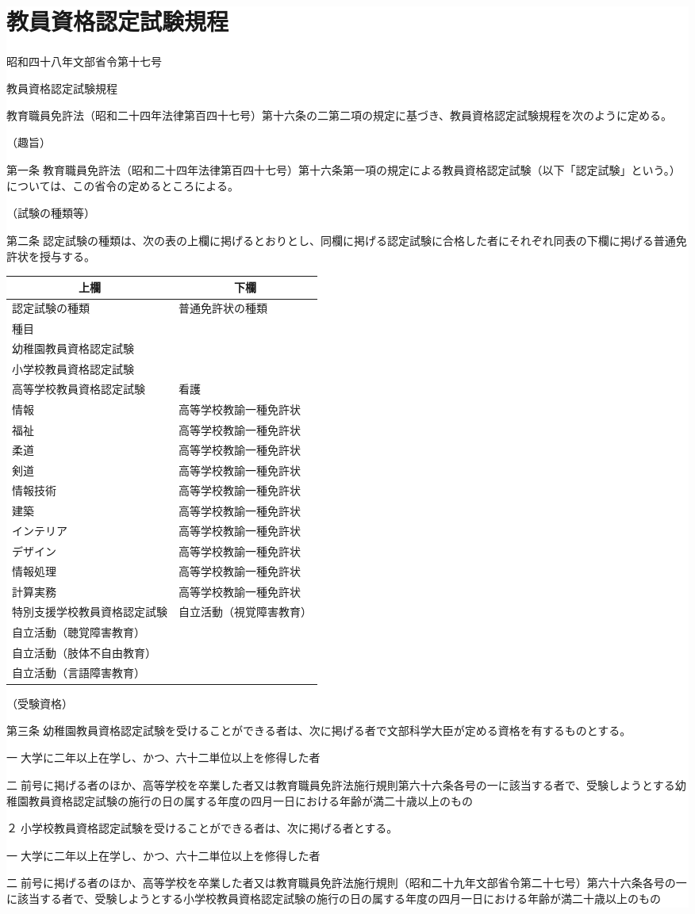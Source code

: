 # 教員資格認定試験規程

昭和四十八年文部省令第十七号

教員資格認定試験規程

教育職員免許法（昭和二十四年法律第百四十七号）第十六条の二第二項の規定に基づき、教員資格認定試験規程を次のように定める。

（趣旨）

第一条 教育職員免許法（昭和二十四年法律第百四十七号）第十六条第一項の規定による教員資格認定試験（以下「認定試験」という。）については、この省令の定めるところによる。

（試験の種類等）

第二条 認定試験の種類は、次の表の上欄に掲げるとおりとし、同欄に掲げる認定試験に合格した者にそれぞれ同表の下欄に掲げる普通免許状を授与する。

上欄 | 下欄  
---|---  
認定試験の種類 | 普通免許状の種類  
| 種目 |  | 免許教科等  
幼稚園教員資格認定試験 |  | 幼稚園教諭二種免許状 |   
小学校教員資格認定試験 |  | 小学校教諭二種免許状 |   
高等学校教員資格認定試験 | 看護 | 高等学校教諭一種免許状 | 看護  
情報 | 高等学校教諭一種免許状 | 情報  
福祉 | 高等学校教諭一種免許状 | 福祉  
| 柔道 | 高等学校教諭一種免許状 | 柔道  
剣道 | 高等学校教諭一種免許状 | 剣道  
情報技術 | 高等学校教諭一種免許状 | 情報技術  
建築 | 高等学校教諭一種免許状 | 建築  
インテリア | 高等学校教諭一種免許状 | インテリア  
デザイン | 高等学校教諭一種免許状 | デザイン  
情報処理 | 高等学校教諭一種免許状 | 情報処理  
計算実務 | 高等学校教諭一種免許状 | 計算実務  
特別支援学校教員資格認定試験 | 自立活動（視覚障害教育） | 特別支援学校自立活動教諭一種免許状 | 視覚障害教育  
| 自立活動（聴覚障害教育） |  | 聴覚障害教育  
| 自立活動（肢体不自由教育） |  | 肢体不自由教育  
| 自立活動（言語障害教育） |  | 言語障害教育  
  
（受験資格）

第三条 幼稚園教員資格認定試験を受けることができる者は、次に掲げる者で文部科学大臣が定める資格を有するものとする。

一 大学に二年以上在学し、かつ、六十二単位以上を修得した者

二 前号に掲げる者のほか、高等学校を卒業した者又は教育職員免許法施行規則第六十六条各号の一に該当する者で、受験しようとする幼稚園教員資格認定試験の施行の日の属する年度の四月一日における年齢が満二十歳以上のもの

２ 小学校教員資格認定試験を受けることができる者は、次に掲げる者とする。

一 大学に二年以上在学し、かつ、六十二単位以上を修得した者

二 前号に掲げる者のほか、高等学校を卒業した者又は教育職員免許法施行規則（昭和二十九年文部省令第二十七号）第六十六条各号の一に該当する者で、受験しようとする小学校教員資格認定試験の施行の日の属する年度の四月一日における年齢が満二十歳以上のもの
